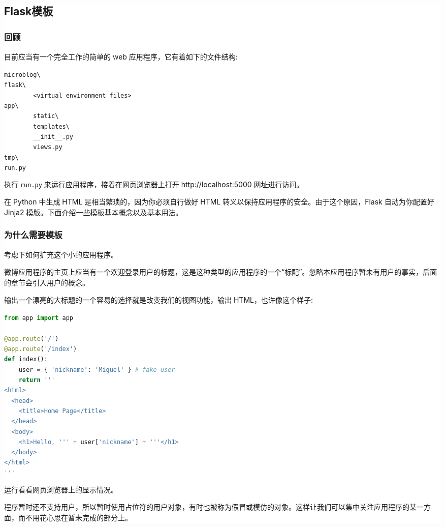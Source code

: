 ## Flask模板


### 回顾

目前应当有一个完全工作的简单的 web 应用程序，它有着如下的文件结构:

```file tree
microblog\
flask\
        <virtual environment files>
app\
        static\
        templates\
        __init__.py
        views.py
tmp\
run.py
```

执行 `run.py` 来运行应用程序，接着在网页浏览器上打开 http://localhost:5000 网址进行访问。

在 Python 中生成 HTML 是相当繁琐的，因为你必须自行做好 HTML 转义以保持应用程序的安全。由于这个原因，Flask 自动为你配置好 Jinja2 模版。下面介绍一些模板基本概念以及基本用法。

### 为什么需要模板

考虑下如何扩充这个小的应用程序。

微博应用程序的主页上应当有一个欢迎登录用户的标题，这是这种类型的应用程序的一个“标配”。忽略本应用程序暂未有用户的事实，后面的章节会引入用户的概念。

输出一个漂亮的大标题的一个容易的选择就是改变我们的视图功能，输出 HTML，也许像这个样子:

```python
from app import app

@app.route('/')
@app.route('/index')
def index():
    user = { 'nickname': 'Miguel' } # fake user
    return '''
<html>
  <head>
    <title>Home Page</title>
  </head>
  <body>
    <h1>Hello, ''' + user['nickname'] + '''</h1>
  </body>
</html>
'''
```

运行看看网页浏览器上的显示情况。

程序暂时还不支持用户，所以暂时使用占位符的用户对象，有时也被称为假冒或模仿的对象。这样让我们可以集中关注应用程序的某一方面，而不用花心思在暂未完成的部分上。
